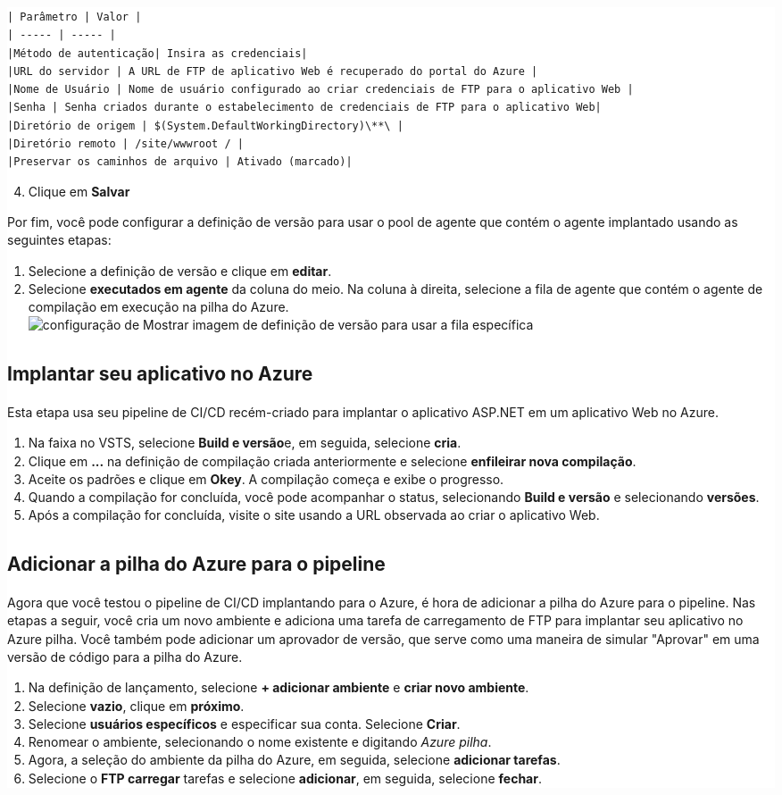     | Parâmetro | Valor |
    | ----- | ----- |
    |Método de autenticação| Insira as credenciais|
    |URL do servidor | A URL de FTP de aplicativo Web é recuperado do portal do Azure |
    |Nome de Usuário | Nome de usuário configurado ao criar credenciais de FTP para o aplicativo Web |
    |Senha | Senha criados durante o estabelecimento de credenciais de FTP para o aplicativo Web|
    |Diretório de origem | $(System.DefaultWorkingDirectory)\**\ |
    |Diretório remoto | /site/wwwroot / |
    |Preservar os caminhos de arquivo | Ativado (marcado)|

4.  Clique em **Salvar**

Por fim, você pode configurar a definição de versão para usar o pool de agente que contém o agente implantado usando as seguintes etapas:
1.  Selecione a definição de versão e clique em **editar**.
2.  Selecione **executados em agente** da coluna do meio.  Na coluna à direita, selecione a fila de agente que contém o agente de compilação em execução na pilha do Azure.  
    ![configuração de Mostrar imagem de definição de versão para usar a fila específica](./media/azure-stack-solution-pipeline/image3.png)


## <a name="deploy-your-app-to-azure"></a>Implantar seu aplicativo no Azure
Esta etapa usa seu pipeline de CI/CD recém-criado para implantar o aplicativo ASP.NET em um aplicativo Web no Azure. 

1.  Na faixa no VSTS, selecione **Build e versão**e, em seguida, selecione **cria**.
2.  Clique em **...**  na definição de compilação criada anteriormente e selecione **enfileirar nova compilação**.
3.  Aceite os padrões e clique em **Okey**.  A compilação começa e exibe o progresso.
4.  Quando a compilação for concluída, você pode acompanhar o status, selecionando **Build e versão** e selecionando **versões**.
5.  Após a compilação for concluída, visite o site usando a URL observada ao criar o aplicativo Web.    


## <a name="add-azure-stack-to-pipeline"></a>Adicionar a pilha do Azure para o pipeline
Agora que você testou o pipeline de CI/CD implantando para o Azure, é hora de adicionar a pilha do Azure para o pipeline.  Nas etapas a seguir, você cria um novo ambiente e adiciona uma tarefa de carregamento de FTP para implantar seu aplicativo no Azure pilha.  Você também pode adicionar um aprovador de versão, que serve como uma maneira de simular "Aprovar" em uma versão de código para a pilha do Azure.  

1.  Na definição de lançamento, selecione **+ adicionar ambiente** e **criar novo ambiente**.
2.  Selecione **vazio**, clique em **próximo**.
3.  Selecione **usuários específicos** e especificar sua conta.  Selecione **Criar**.
4.  Renomear o ambiente, selecionando o nome existente e digitando *Azure pilha*.
5.  Agora, a seleção do ambiente da pilha do Azure, em seguida, selecione **adicionar tarefas**.
6.  Selecione o **FTP carregar** tarefas e selecione **adicionar**, em seguida, selecione **fechar**.
